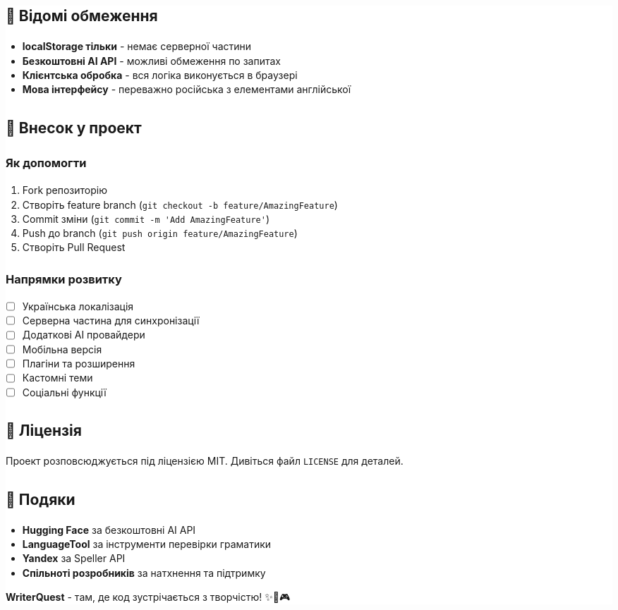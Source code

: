 ## 🐛 Відомі обмеження

- **localStorage тільки** - немає серверної частини
- **Безкоштовні AI API** - можливі обмеження по запитах
- **Клієнтська обробка** - вся логіка виконується в браузері
- **Мова інтерфейсу** - переважно російська з елементами англійської

## 🤝 Внесок у проект

### Як допомогти
1. Fork репозиторію
2. Створіть feature branch (`git checkout -b feature/AmazingFeature`)
3. Commit зміни (`git commit -m 'Add AmazingFeature'`)
4. Push до branch (`git push origin feature/AmazingFeature`)
5. Створіть Pull Request

### Напрямки розвитку
- [ ] Українська локалізація
- [ ] Серверна частина для синхронізації
- [ ] Додаткові AI провайдери
- [ ] Мобільна версія
- [ ] Плагіни та розширення
- [ ] Кастомні теми
- [ ] Соціальні функції

## 📄 Ліцензія

Проект розповсюджується під ліцензією MIT. Дивіться файл `LICENSE` для деталей.

## 🙏 Подяки

- **Hugging Face** за безкоштовні AI API
- **LanguageTool** за інструменти перевірки граматики
- **Yandex** за Speller API
- **Спільноті розробників** за натхнення та підтримку



**WriterQuest** - там, де код зустрічається з творчістю! ✨📝🎮
